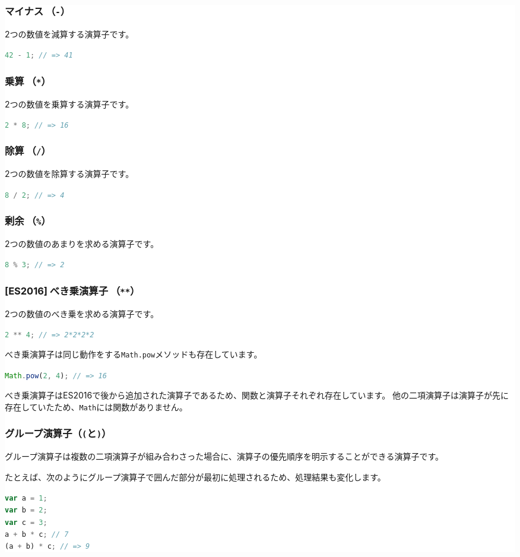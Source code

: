 ### マイナス （`-`）

2つの数値を減算する演算子です。

```js
42 - 1; // => 41
```

### 乗算 （`*`）

2つの数値を乗算する演算子です。

```js
2 * 8; // => 16
```

### 除算 （`/`）

2つの数値を除算する演算子です。

```js
8 / 2; // => 4
```

### 剰余 （`%`）

2つの数値のあまりを求める演算子です。

```js
8 % 3; // => 2
```

### [ES2016] べき乗演算子 （`**`） 

2つの数値のべき乗を求める演算子です。

```js
2 ** 4; // => 2*2*2*2
```

べき乗演算子は同じ動作をする`Math.pow`メソッドも存在しています。

```js
Math.pow(2, 4); // => 16
```

べき乗演算子はES2016で後から追加された演算子であるため、関数と演算子それぞれ存在しています。
他の二項演算子は演算子が先に存在していたため、`Math`には関数がありません。

### グループ演算子（`(`と`)`）

グループ演算子は複数の二項演算子が組み合わさった場合に、演算子の優先順序を明示することができる演算子です。

たとえば、次のようにグループ演算子で囲んだ部分が最初に処理されるため、処理結果も変化します。

```js
var a = 1;
var b = 2;
var c = 3;
a + b * c; // 7
(a + b) * c; // => 9
```


[演算子の優先順序]: https://developer.mozilla.org/ja/docs/Web/JavaScript/Reference/Operators/Operator_Precedence#Table "演算子の優先順位 - JavaScript | MDN"
[indirect call]: http://www.2ality.com/2015/12/references.html "Why is (0,obj.prop)() not a method call?"